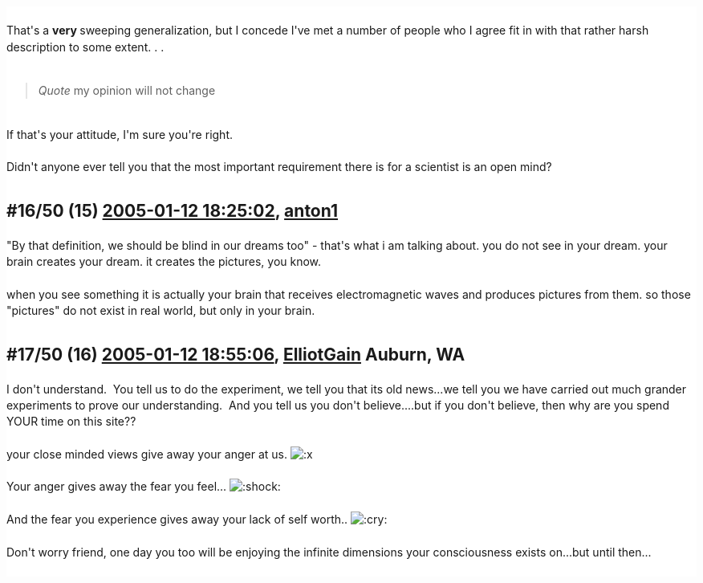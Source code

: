 <br>
That's a
<b>
 very
</b>
sweeping generalization, but I concede I've met a number of people who I agree fit in with that rather harsh description to some extent. . .
<br>
<br>
<blockquote class="bbc_standard_quote">
 <cite>
  Quote
 </cite>
 my opinion will not change
</blockquote>
<br>
If that's your attitude, I'm sure you're right.
<br>
<br>
Didn't anyone ever tell you that the most important requirement there is for a scientist is an open mind?
</section>

## \#16/50 (15) [2005-01-12 18:25:02](https://www.astralpulse.com/forums/index.php?msg=142543), [anton1](https://www.astralpulse.com/forums/profile/?u=7975)  ##
<section>
"By that definition, we should be blind in our dreams too" - that's what i am talking about. you do not see in your dream. your brain creates your dream. it creates the pictures, you know.
<br>
<br>
when you see something it is actually your brain that receives electromagnetic waves and produces pictures from them. so those "pictures" do not exist in real world, but only in your brain.
</section>

## \#17/50 (16) [2005-01-12 18:55:06](https://www.astralpulse.com/forums/index.php?msg=142548), [ElliotGain](https://www.astralpulse.com/forums/profile/?u=7937) Auburn, WA ##
<section>
I don't understand.  You tell us to do the experiment, we tell you that its old news...we tell you we have carried out much grander experiments to prove our understanding.  And you tell us you don't believe....but if you don't believe, then why are you spend YOUR time on this site??
<br>
<br>
your close minded views give away your anger at us.
<img alt=":x" class="smiley" src="https://www.astralpulse.com/forums/Smileys/fugue/angry.png" title="Angry"/>
<br>
<br>
Your anger gives away the fear you feel...
<img alt=":shock:" class="smiley" src="https://www.astralpulse.com/forums/Smileys/fugue/shocked.png" title="Shocked"/>
<br>
<br>
And the fear you experience gives away your lack of self worth..
<img alt=":cry:" class="smiley" src="https://www.astralpulse.com/forums/Smileys/fugue/cry.png" title="Cry"/>
<br>
<br>
Don't worry friend, one day you too will be enjoying the infinite dimensions your consciousness exists on...but until then...
<br>
<br>